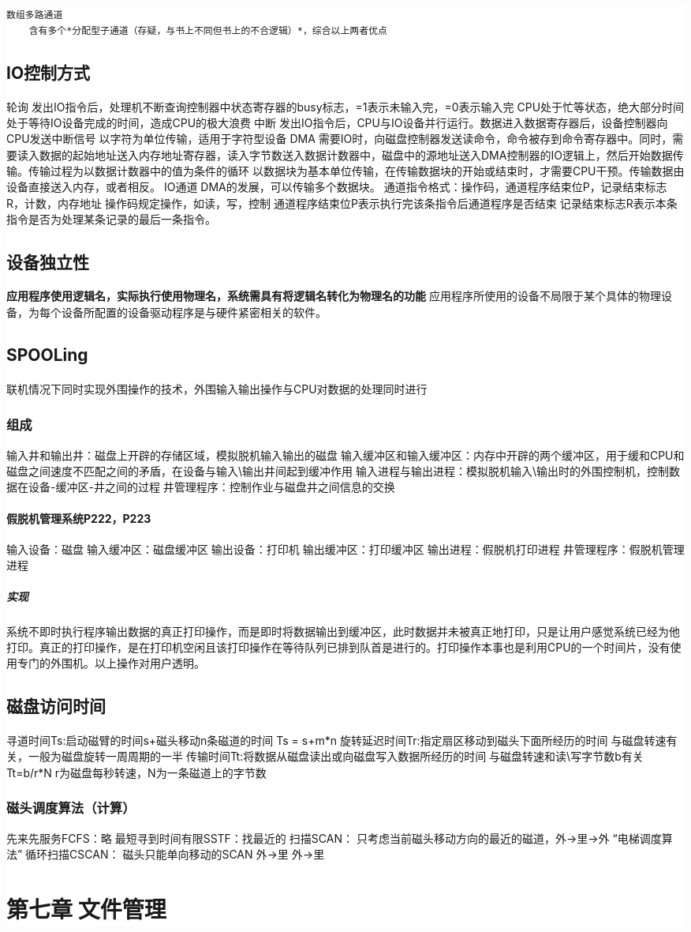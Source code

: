 	数组多路通道
		含有多个*分配型子通道（存疑，与书上不同但书上的不合逻辑）*，综合以上两者优点
## IO控制方式
轮询
	发出IO指令后，处理机不断查询控制器中状态寄存器的busy标志，=1表示未输入完，=0表示输入完
	CPU处于忙等状态，绝大部分时间处于等待IO设备完成的时间，造成CPU的极大浪费
中断
	发出IO指令后，CPU与IO设备并行运行。数据进入数据寄存器后，设备控制器向CPU发送中断信号
	以字符为单位传输，适用于字符型设备
DMA
	需要IO时，向磁盘控制器发送读命令，命令被存到命令寄存器中。同时，需要读入数据的起始地址送入内存地址寄存器，读入字节数送入数据计数器中，磁盘中的源地址送入DMA控制器的IO逻辑上，然后开始数据传输。传输过程为以数据计数器中的值为条件的循环
	以数据块为基本单位传输，在传输数据块的开始或结束时，才需要CPU干预。传输数据由设备直接送入内存，或者相反。
IO通道
	DMA的发展，可以传输多个数据块。
	通道指令格式：操作码，通道程序结束位P，记录结束标志R，计数，内存地址
		操作码规定操作，如读，写，控制
		通道程序结束位P表示执行完该条指令后通道程序是否结束
		记录结束标志R表示本条指令是否为处理某条记录的最后一条指令。
## 设备独立性
**应用程序使用逻辑名，实际执行使用物理名，系统需具有将逻辑名转化为物理名的功能**
应用程序所使用的设备不局限于某个具体的物理设备，为每个设备所配置的设备驱动程序是与硬件紧密相关的软件。
## SPOOLing
联机情况下同时实现外围操作的技术，外围输入输出操作与CPU对数据的处理同时进行
### 组成
输入井和输出井：磁盘上开辟的存储区域，模拟脱机输入输出的磁盘
输入缓冲区和输入缓冲区：内存中开辟的两个缓冲区，用于缓和CPU和磁盘之间速度不匹配之间的矛盾，在设备与输入\输出井间起到缓冲作用
输入进程与输出进程：模拟脱机输入\输出时的外围控制机，控制数据在设备-缓冲区-井之间的过程
井管理程序：控制作业与磁盘井之间信息的交换
#### 假脱机管理系统P222，P223
输入设备：磁盘 输入缓冲区：磁盘缓冲区 
输出设备：打印机 输出缓冲区：打印缓冲区 输出进程：假脱机打印进程
井管理程序：假脱机管理进程
##### 实现
系统不即时执行程序输出数据的真正打印操作，而是即时将数据输出到缓冲区，此时数据并未被真正地打印，只是让用户感觉系统已经为他打印。真正的打印操作，是在打印机空闲且该打印操作在等待队列已排到队首是进行的。打印操作本事也是利用CPU的一个时间片，没有使用专门的外围机。以上操作对用户透明。
## 磁盘访问时间
寻道时间Ts:启动磁臂的时间s+磁头移动n条磁道的时间
	Ts = s+m\*n
旋转延迟时间Tr:指定扇区移动到磁头下面所经历的时间
	与磁盘转速有关，一般为磁盘旋转一周周期的一半
传输时间Tt:将数据从磁盘读出或向磁盘写入数据所经历的时间
	与磁盘转速和读\写字节数b有关
	Tt=b/r\*N  r为磁盘每秒转速，N为一条磁道上的字节数 
### 磁头调度算法（计算）
先来先服务FCFS：略
最短寻到时间有限SSTF：找最近的
扫描SCAN：
	只考虑当前磁头移动方向的最近的磁道，外->里->外
	“电梯调度算法”
循环扫描CSCAN：
	磁头只能单向移动的SCAN
	外->里   外->里
# 第七章 文件管理